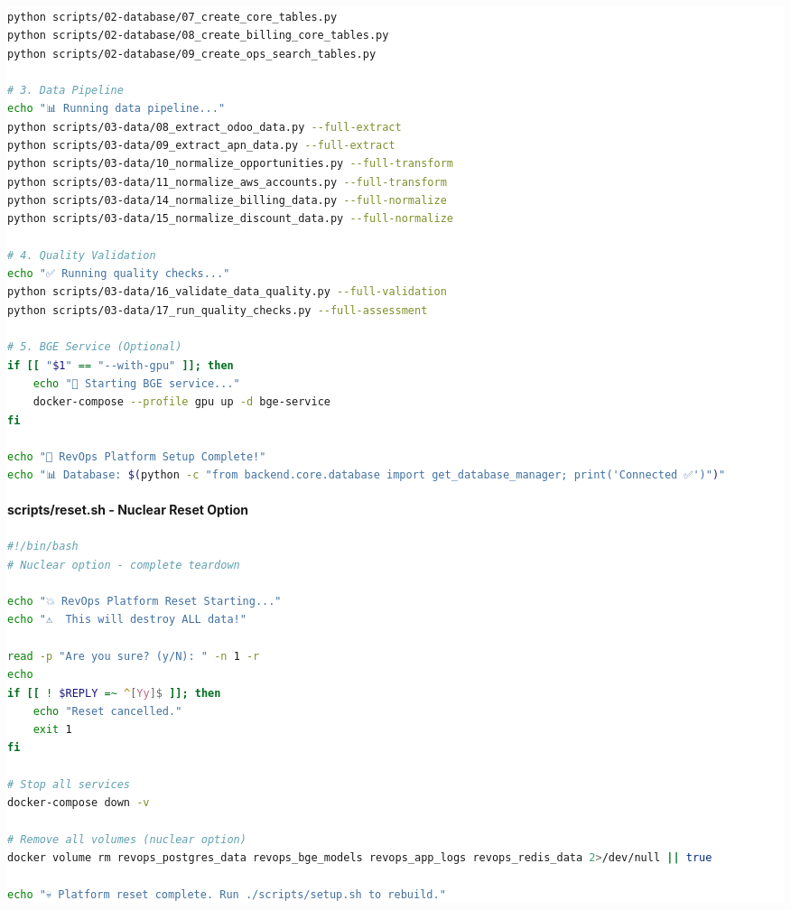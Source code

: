 ```bash
python scripts/02-database/07_create_core_tables.py
python scripts/02-database/08_create_billing_core_tables.py
python scripts/02-database/09_create_ops_search_tables.py

# 3. Data Pipeline
echo "📊 Running data pipeline..."
python scripts/03-data/08_extract_odoo_data.py --full-extract
python scripts/03-data/09_extract_apn_data.py --full-extract
python scripts/03-data/10_normalize_opportunities.py --full-transform
python scripts/03-data/11_normalize_aws_accounts.py --full-transform
python scripts/03-data/14_normalize_billing_data.py --full-normalize
python scripts/03-data/15_normalize_discount_data.py --full-normalize

# 4. Quality Validation
echo "✅ Running quality checks..."
python scripts/03-data/16_validate_data_quality.py --full-validation
python scripts/03-data/17_run_quality_checks.py --full-assessment

# 5. BGE Service (Optional)
if [[ "$1" == "--with-gpu" ]]; then
    echo "🧠 Starting BGE service..."
    docker-compose --profile gpu up -d bge-service
fi

echo "🎉 RevOps Platform Setup Complete!"
echo "📊 Database: $(python -c "from backend.core.database import get_database_manager; print('Connected ✅')")"
```

#### **scripts/reset.sh** - Nuclear Reset Option  
```bash
#!/bin/bash
# Nuclear option - complete teardown

echo "💥 RevOps Platform Reset Starting..."
echo "⚠️  This will destroy ALL data!"

read -p "Are you sure? (y/N): " -n 1 -r
echo
if [[ ! $REPLY =~ ^[Yy]$ ]]; then
    echo "Reset cancelled."
    exit 1
fi

# Stop all services
docker-compose down -v

# Remove all volumes (nuclear option)
docker volume rm revops_postgres_data revops_bge_models revops_app_logs revops_redis_data 2>/dev/null || true

echo "💀 Platform reset complete. Run ./scripts/setup.sh to rebuild."
```
